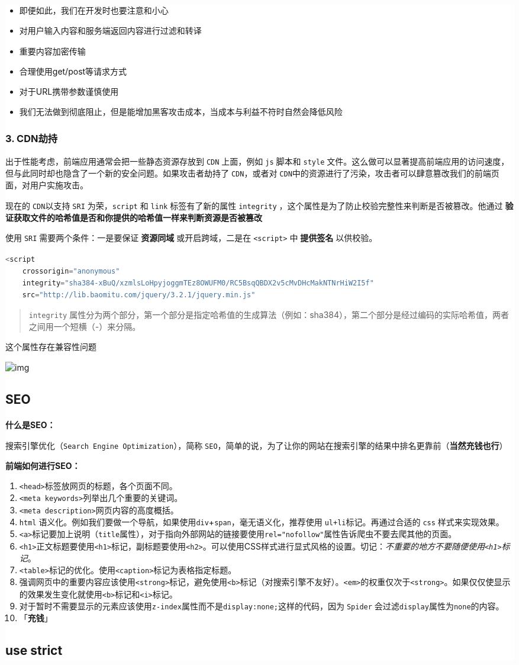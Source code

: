 - 即便如此，我们在开发时也要注意和小心

- 对用户输入内容和服务端返回内容进行过滤和转译

- 重要内容加密传输

- 合理使用get/post等请求方式

- 对于URL携带参数谨慎使用

- 我们无法做到彻底阻止，但是能增加黑客攻击成本，当成本与利益不符时自然会降低风险

### 3. CDN劫持

出于性能考虑，前端应用通常会把一些静态资源存放到 `CDN` 上面，例如 `js` 脚本和 `style` 文件。这么做可以显著提高前端应用的访问速度，但与此同时却也隐含了一个新的安全问题。如果攻击者劫持了 `CDN`，或者对 `CDN`中的资源进行了污染，攻击者可以肆意篡改我们的前端页面，对用户实施攻击。

现在的 `CDN`以支持 `SRI` 为荣，`script` 和 `link` 标签有了新的属性 `integrity` ，这个属性是为了防止校验完整性来判断是否被篡改。他通过 **验证获取文件的哈希值是否和你提供的哈希值一样来判断资源是否被篡改**

使用 `SRI` 需要两个条件：一是要保证 **资源同域** 或开启跨域，二是在 `<script>` 中 **提供签名** 以供校验。

```javascript
<script
	crossorigin="anonymous"
	integrity="sha384-xBuQ/xzmlsLoHpyjoggmTEz8OWUFM0/RC5BsqQBDX2v5cMvDHcMakNTNrHiW2I5f"
	src="http://lib.baomitu.com/jquery/3.2.1/jquery.min.js"
```

> `integrity` 属性分为两个部分，第一个部分是指定哈希值的生成算法（例如：sha384），第二个部分是经过编码的实际哈希值，两者之间用一个短横（-）来分隔。

这个属性存在兼容性问题

![img](https://pic2.zhimg.com/80/v2-b261b0bffcdf1d30d10c84bdccbe78a9_720w.jpg)

## SEO

**什么是SEO：**

搜索引擎优化（`Search Engine Optimization`），简称 `SEO`，简单的说，为了让你的网站在搜索引擎的结果中排名更靠前（**当然充钱也行**）

**前端如何进行SEO：**

1. `<head>`标签放网页的标题，各个页面不同。
2. `<meta keywords>`列举出几个重要的关键词。
3. `<meta description>`网页内容的高度概括。
4. `html` 语义化。例如我们要做一个导航，如果使用`div`+`span`，毫无语义化，推荐使用 `ul+li`标记。再通过合适的 `css` 样式来实现效果。
5. `<a>`标记要加上说明（`title`属性），对于指向外部网站的链接要使用`rel="nofollow"`属性告诉爬虫不要去爬其他的页面。
6. `<h1>`正文标题要使用`<h1>`标记，副标题要使用`<h2>`。可以使用CSS样式进行显式风格的设置。切记：*不重要的地方不要随便使用`<h1>`标记*。
7. `<table>`标记的优化。使用`<caption>`标记为表格指定标题。
8. 强调网页中的重要内容应该使用`<strong>`标记，避免使用`<b>`标记（对搜索引擎不友好）。`<em>`的权重仅次于`<strong>`。如果仅仅使显示的效果发生变化就使用`<b>`标记和`<i>`标记。
9. 对于暂时不需要显示的元素应该使用`z-index`属性而不是`display:none;`这样的代码，因为 `Spider` 会过滤`display`属性为`none`的内容。
9. 「**充钱**」

## use strict
